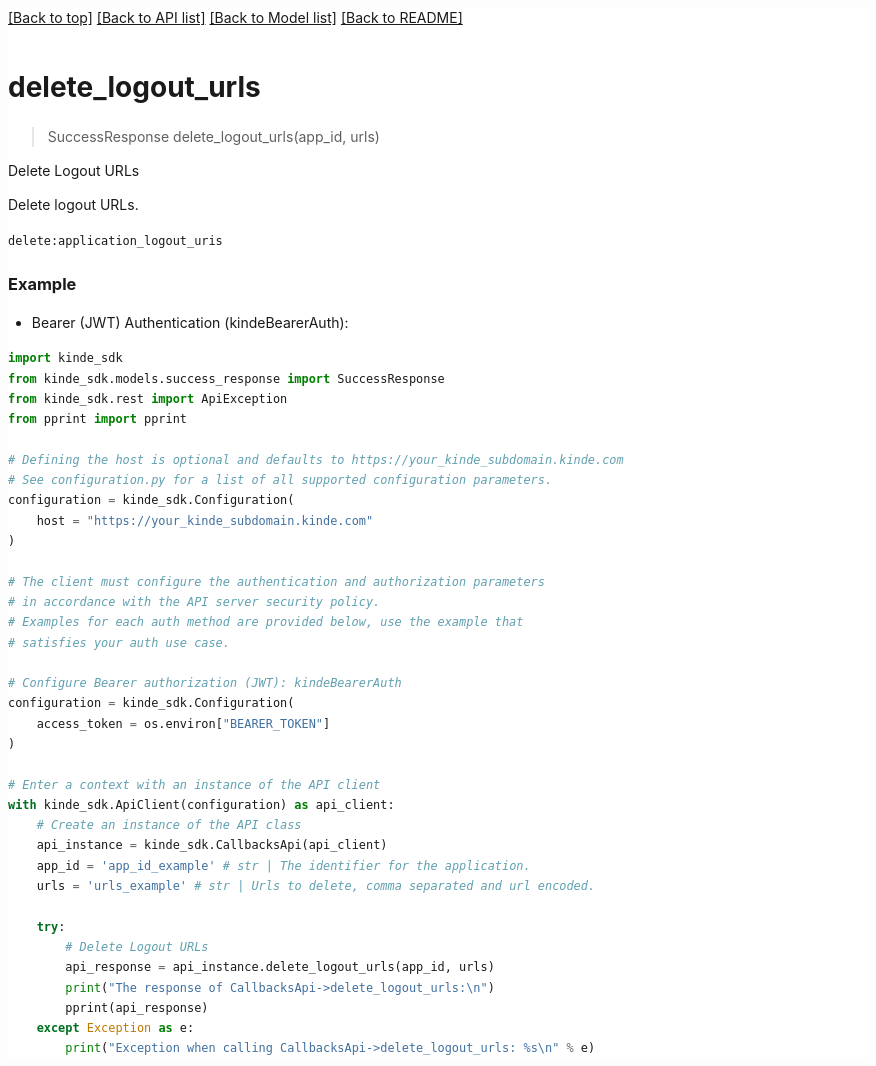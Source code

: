 [[Back to top]](#) [[Back to API list]](../README.md#documentation-for-api-endpoints) [[Back to Model list]](../README.md#documentation-for-models) [[Back to README]](../README.md)

# **delete_logout_urls**
> SuccessResponse delete_logout_urls(app_id, urls)

Delete Logout URLs

Delete logout URLs.

<div>
  <code>delete:application_logout_uris</code>
</div>


### Example

* Bearer (JWT) Authentication (kindeBearerAuth):

```python
import kinde_sdk
from kinde_sdk.models.success_response import SuccessResponse
from kinde_sdk.rest import ApiException
from pprint import pprint

# Defining the host is optional and defaults to https://your_kinde_subdomain.kinde.com
# See configuration.py for a list of all supported configuration parameters.
configuration = kinde_sdk.Configuration(
    host = "https://your_kinde_subdomain.kinde.com"
)

# The client must configure the authentication and authorization parameters
# in accordance with the API server security policy.
# Examples for each auth method are provided below, use the example that
# satisfies your auth use case.

# Configure Bearer authorization (JWT): kindeBearerAuth
configuration = kinde_sdk.Configuration(
    access_token = os.environ["BEARER_TOKEN"]
)

# Enter a context with an instance of the API client
with kinde_sdk.ApiClient(configuration) as api_client:
    # Create an instance of the API class
    api_instance = kinde_sdk.CallbacksApi(api_client)
    app_id = 'app_id_example' # str | The identifier for the application.
    urls = 'urls_example' # str | Urls to delete, comma separated and url encoded.

    try:
        # Delete Logout URLs
        api_response = api_instance.delete_logout_urls(app_id, urls)
        print("The response of CallbacksApi->delete_logout_urls:\n")
        pprint(api_response)
    except Exception as e:
        print("Exception when calling CallbacksApi->delete_logout_urls: %s\n" % e)
```
